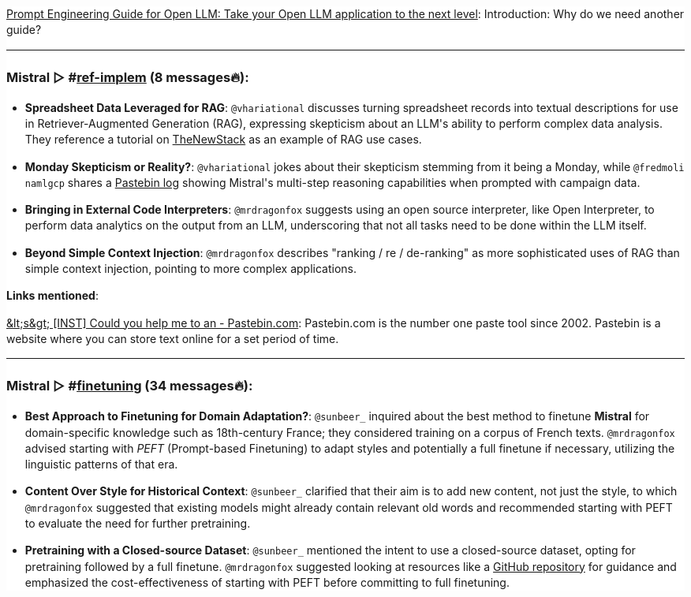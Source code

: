 [Prompt Engineering Guide for Open LLM: Take your Open LLM application to the next level](https://medium.com/@timothylimyonglee/prompt-engineering-guide-for-open-llm-take-your-open-llm-application-to-the-next-level-b382d35947df): Introduction: Why do we need another guide?

  

---


### Mistral ▷ #[ref-implem](https://discord.com/channels/1144547040454508606/1156609509674975262/1199049065384648855) (8 messages🔥): 

- **Spreadsheet Data Leveraged for RAG**: `@vhariational` discusses turning spreadsheet records into textual descriptions for use in Retriever-Augmented Generation (RAG), expressing skepticism about an LLM's ability to perform complex data analysis. They reference a tutorial on [TheNewStack](https://thenewstack.io/tutorial-build-a-qa-bot-for-academy-awards-based-on-chatgpt/) as an example of RAG use cases.

- **Monday Skepticism or Reality?**: `@vhariational` jokes about their skepticism stemming from it being a Monday, while `@fredmolinamlgcp` shares a [Pastebin log](https://pastebin.com/isHzWt0P) showing Mistral's multi-step reasoning capabilities when prompted with campaign data.

- **Bringing in External Code Interpreters**: `@mrdragonfox` suggests using an open source interpreter, like Open Interpreter, to perform data analytics on the output from an LLM, underscoring that not all tasks need to be done within the LLM itself.

- **Beyond Simple Context Injection**: `@mrdragonfox` describes "ranking / re / de-ranking" as more sophisticated uses of RAG than simple context injection, pointing to more complex applications.

**Links mentioned**:

[&amp;lt;s&amp;gt;                  [INST]                    Could you help me to an - Pastebin.com](https://pastebin.com/isHzWt0P): Pastebin.com is the number one paste tool since 2002. Pastebin is a website where you can store text online for a set period of time.

  

---


### Mistral ▷ #[finetuning](https://discord.com/channels/1144547040454508606/1156994197287612508/1198999557154033714) (34 messages🔥): 

- **Best Approach to Finetuning for Domain Adaptation?**: `@sunbeer_` inquired about the best method to finetune **Mistral** for domain-specific knowledge such as 18th-century France; they considered training on a corpus of French texts. `@mrdragonfox` advised starting with *PEFT* (Prompt-based Finetuning) to adapt styles and potentially a full finetune if necessary, utilizing the linguistic patterns of that era.
  
- **Content Over Style for Historical Context**: `@sunbeer_` clarified that their aim is to add new content, not just the style, to which `@mrdragonfox` suggested that existing models might already contain relevant old words and recommended starting with PEFT to evaluate the need for further pretraining.

- **Pretraining with a Closed-source Dataset**: `@sunbeer_` mentioned the intent to use a closed-source dataset, opting for pretraining followed by a full finetune. `@mrdragonfox` suggested looking at resources like a [GitHub repository](https://github.com/OpenAccess-AI-Collective/axolotl) for guidance and emphasized the cost-effectiveness of starting with PEFT before committing to full finetuning.
